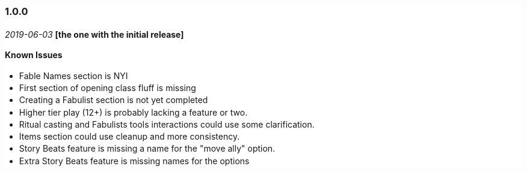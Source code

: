 ### 1.0.0 

*2019-06-03* **[the one with the initial release]**

**Known Issues**
* Fable Names section is NYI
* First section of opening class fluff is missing
* Creating a Fabulist section is not yet completed
* Higher tier play (12+) is probably lacking a feature or two.
* Ritual casting and Fabulists tools interactions could use some clarification.
* Items section could use cleanup and more consistency.
* Story Beats feature is missing a name for the "move ally" option.
* Extra Story Beats feature is missing names for the options
